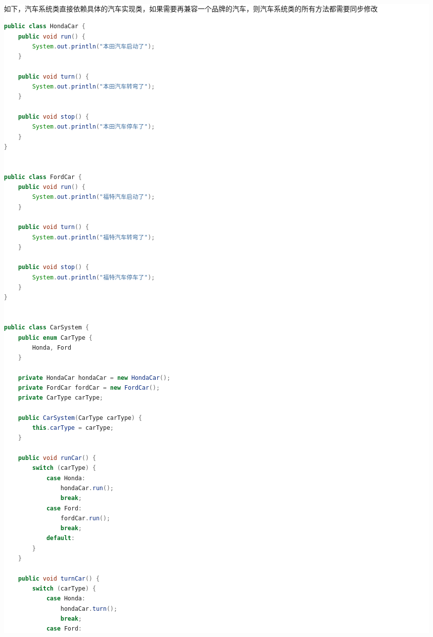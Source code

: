 如下，汽车系统类直接依赖具体的汽车实现类，如果需要再兼容一个品牌的汽车，则汽车系统类的所有方法都需要同步修改

```java
public class HondaCar {
    public void run() {
        System.out.println("本田汽车启动了");
    }

    public void turn() {
        System.out.println("本田汽车转弯了");
    }

    public void stop() {
        System.out.println("本田汽车停车了");
    }
}


public class FordCar {
    public void run() {
        System.out.println("福特汽车启动了");
    }

    public void turn() {
        System.out.println("福特汽车转弯了");
    }

    public void stop() {
        System.out.println("福特汽车停车了");
    }
}


public class CarSystem {
    public enum CarType {
        Honda, Ford
    }

    private HondaCar hondaCar = new HondaCar();
    private FordCar fordCar = new FordCar();
    private CarType carType;

    public CarSystem(CarType carType) {
        this.carType = carType;
    }

    public void runCar() {
        switch (carType) {
            case Honda:
                hondaCar.run();
                break;
            case Ford:
                fordCar.run();
                break;
            default:
        }
    }

    public void turnCar() {
        switch (carType) {
            case Honda:
                hondaCar.turn();
                break;
            case Ford:
```